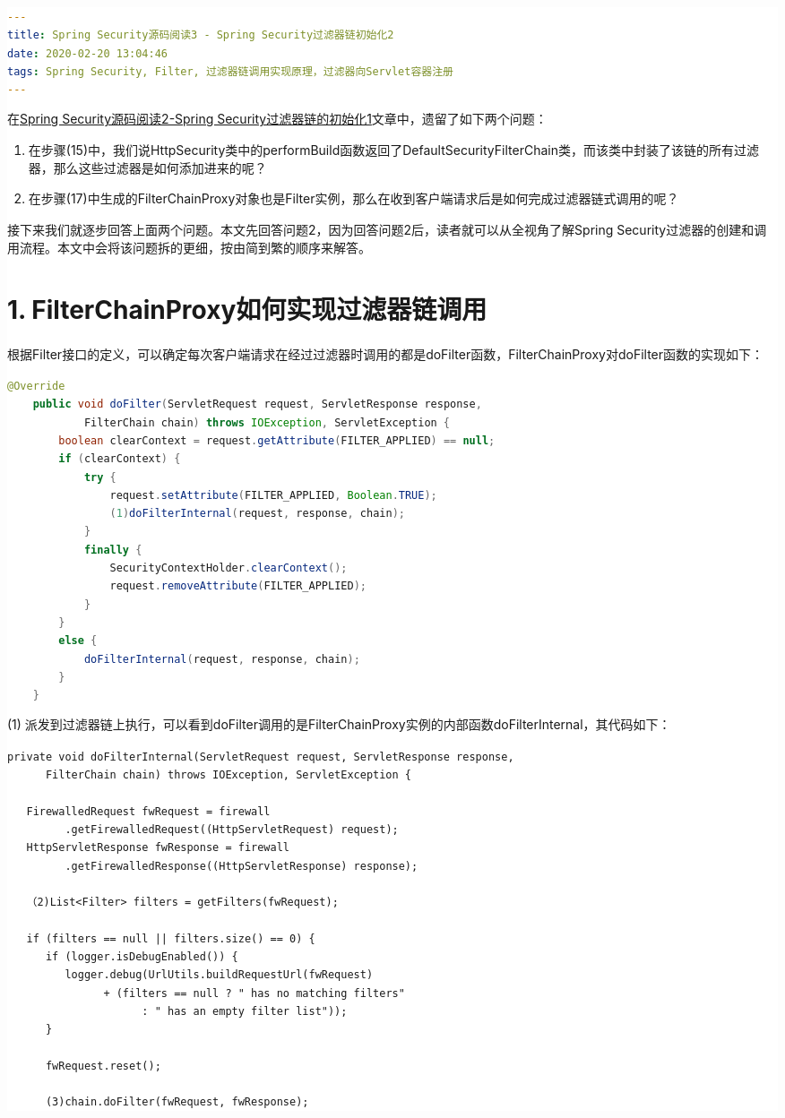 ```yaml
---
title: Spring Security源码阅读3 - Spring Security过滤器链初始化2
date: 2020-02-20 13:04:46
tags: Spring Security, Filter, 过滤器链调用实现原理，过滤器向Servlet容器注册
---
```

在[Spring Security源码阅读2-Spring Security过滤器链的初始化1](https://liulijun-dev.github.io/2020/02/18/Spring-Security-Source-Code1-filter-chain-init/)文章中，遗留了如下两个问题：

1. 在步骤(15)中，我们说HttpSecurity类中的performBuild函数返回了DefaultSecurityFilterChain类，而该类中封装了该链的所有过滤器，那么这些过滤器是如何添加进来的呢？

2. 在步骤(17)中生成的FilterChainProxy对象也是Filter实例，那么在收到客户端请求后是如何完成过滤器链式调用的呢？

接下来我们就逐步回答上面两个问题。本文先回答问题2，因为回答问题2后，读者就可以从全视角了解Spring Security过滤器的创建和调用流程。本文中会将该问题拆的更细，按由简到繁的顺序来解答。

# 1. FilterChainProxy如何实现过滤器链调用

根据Filter接口的定义，可以确定每次客户端请求在经过过滤器时调用的都是doFilter函数，FilterChainProxy对doFilter函数的实现如下：

```java
@Override
	public void doFilter(ServletRequest request, ServletResponse response,
			FilterChain chain) throws IOException, ServletException {
		boolean clearContext = request.getAttribute(FILTER_APPLIED) == null;
		if (clearContext) {
			try {
				request.setAttribute(FILTER_APPLIED, Boolean.TRUE);
				(1)doFilterInternal(request, response, chain);
			}
			finally {
				SecurityContextHolder.clearContext();
				request.removeAttribute(FILTER_APPLIED);
			}
		}
		else {
			doFilterInternal(request, response, chain);
		}
	}
```

(1) 派发到过滤器链上执行，可以看到doFilter调用的是FilterChainProxy实例的内部函数doFilterInternal，其代码如下：

```
private void doFilterInternal(ServletRequest request, ServletResponse response,
      FilterChain chain) throws IOException, ServletException {

   FirewalledRequest fwRequest = firewall
         .getFirewalledRequest((HttpServletRequest) request);
   HttpServletResponse fwResponse = firewall
         .getFirewalledResponse((HttpServletResponse) response);

   （2)List<Filter> filters = getFilters(fwRequest);

   if (filters == null || filters.size() == 0) {
      if (logger.isDebugEnabled()) {
         logger.debug(UrlUtils.buildRequestUrl(fwRequest)
               + (filters == null ? " has no matching filters"
                     : " has an empty filter list"));
      }

      fwRequest.reset();

      (3)chain.doFilter(fwRequest, fwResponse);

```